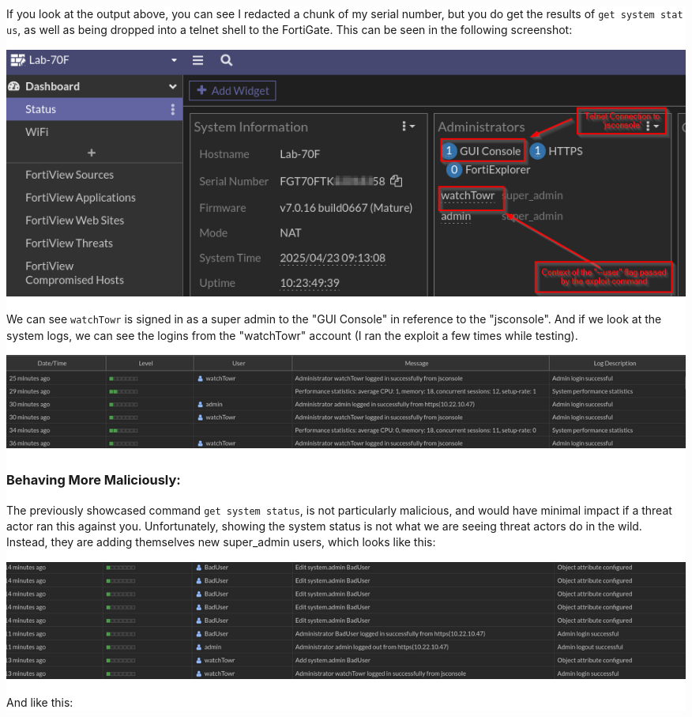 If you look at the output above, you can see I redacted a chunk of my serial number, but you do get the results of `get system status`, as well as being dropped into a telnet shell to the FortiGate.  This can be seen in the following screenshot:

![](/assets/Images/CVE-2024-55591/Pasted%20image%2020250423091743.png)

We can see `watchTowr` is signed in as a super admin to the "GUI Console" in reference to the "jsconsole".  And if we look at the system logs, we can see the logins from the "watchTowr" account (I ran the exploit a few times while testing).

![](/assets/Images/CVE-2024-55591/Pasted%20image%2020250423092206.png)

### Behaving More Maliciously:

The previously showcased command `get system status`, is not particularly malicious, and would have minimal impact if a threat actor ran this against you.  Unfortunately, showing the system status is not what we are seeing threat actors do in the wild.  Instead, they are adding themselves new super_admin users, which looks like this:

![](/assets/Images/CVE-2024-55591/Pasted%20image%2020250423093111.png)

And like this:
